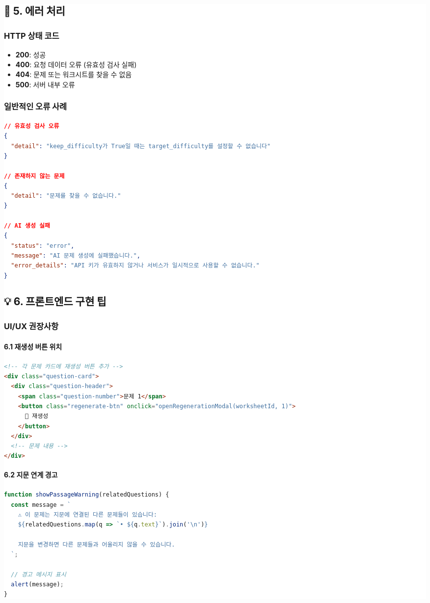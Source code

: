 ## 🚨 5. 에러 처리

### HTTP 상태 코드
- **200**: 성공
- **400**: 요청 데이터 오류 (유효성 검사 실패)
- **404**: 문제 또는 워크시트를 찾을 수 없음
- **500**: 서버 내부 오류

### 일반적인 오류 사례
```json
// 유효성 검사 오류
{
  "detail": "keep_difficulty가 True일 때는 target_difficulty를 설정할 수 없습니다"
}

// 존재하지 않는 문제
{
  "detail": "문제를 찾을 수 없습니다."
}

// AI 생성 실패
{
  "status": "error",
  "message": "AI 문제 생성에 실패했습니다.",
  "error_details": "API 키가 유효하지 않거나 서비스가 일시적으로 사용할 수 없습니다."
}
```

## 💡 6. 프론트엔드 구현 팁

### UI/UX 권장사항

#### 6.1 재생성 버튼 위치
```html
<!-- 각 문제 카드에 재생성 버튼 추가 -->
<div class="question-card">
  <div class="question-header">
    <span class="question-number">문제 1</span>
    <button class="regenerate-btn" onclick="openRegenerationModal(worksheetId, 1)">
      🔄 재생성
    </button>
  </div>
  <!-- 문제 내용 -->
</div>
```

#### 6.2 지문 연계 경고
```javascript
function showPassageWarning(relatedQuestions) {
  const message = `
    ⚠️ 이 문제는 지문에 연결된 다른 문제들이 있습니다:
    ${relatedQuestions.map(q => `• ${q.text}`).join('\n')}

    지문을 변경하면 다른 문제들과 어울리지 않을 수 있습니다.
  `;

  // 경고 메시지 표시
  alert(message);
}
```
